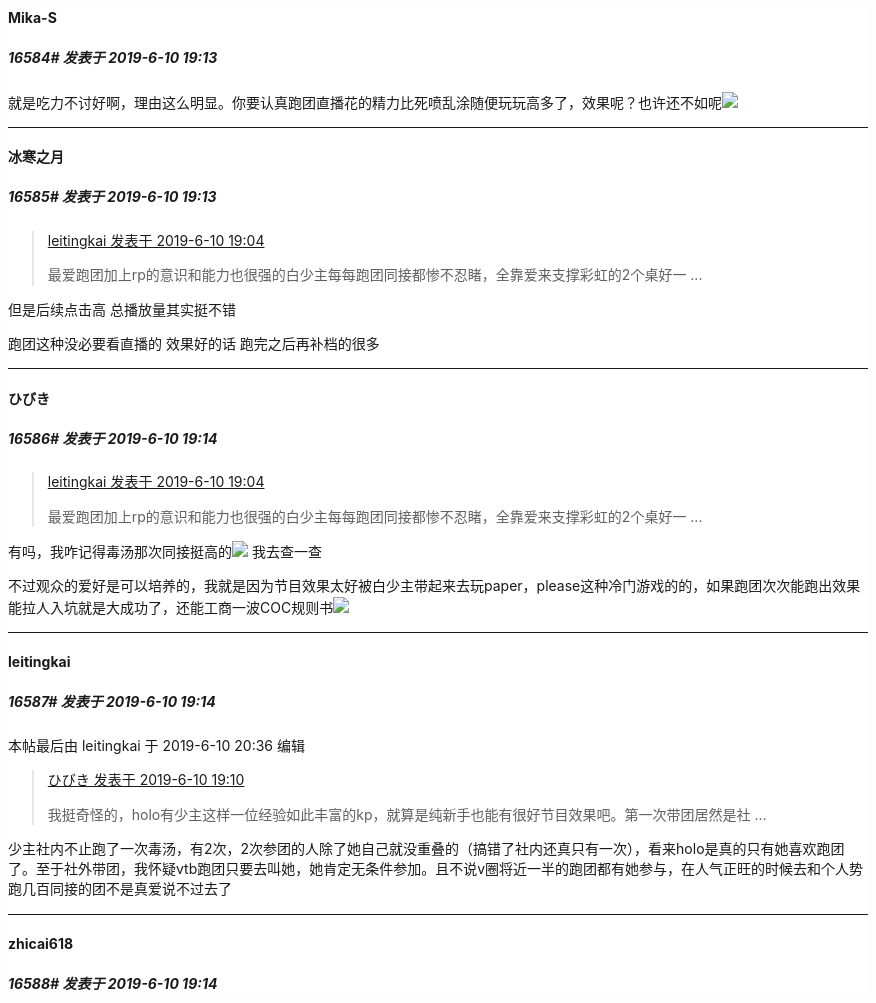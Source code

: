 ####  Mika-S  
##### 16584#       发表于 2019-6-10 19:13


就是吃力不讨好啊，理由这么明显。你要认真跑团直播花的精力比死喷乱涂随便玩玩高多了，效果呢？也许还不如呢<img src="https://static.saraba1st.com/image/smiley/face2017/009.gif" referrerpolicy="no-referrer">


-----

####  冰寒之月  
##### 16585#       发表于 2019-6-10 19:13


<blockquote><a href="httphttps://bbs.saraba1st.com/2b/forum.php?mod=redirect&amp;goto=findpost&amp;pid=44071948&amp;ptid=1823171" target="_blank">leitingkai 发表于 2019-6-10 19:04</a>

最爱跑团加上rp的意识和能力也很强的白少主每每跑团同接都惨不忍睹，全靠爱来支撑彩虹的2个桌好一 ...</blockquote>
但是后续点击高 总播放量其实挺不错

跑团这种没必要看直播的 效果好的话 跑完之后再补档的很多


-----

####  ひびき  
##### 16586#       发表于 2019-6-10 19:14


<blockquote><a href="httphttps://bbs.saraba1st.com/2b/forum.php?mod=redirect&amp;goto=findpost&amp;pid=44071948&amp;ptid=1823171" target="_blank">leitingkai 发表于 2019-6-10 19:04</a>

最爱跑团加上rp的意识和能力也很强的白少主每每跑团同接都惨不忍睹，全靠爱来支撑彩虹的2个桌好一 ...</blockquote>
有吗，我咋记得毒汤那次同接挺高的<img src="https://static.saraba1st.com/image/smiley/face2017/125.png" referrerpolicy="no-referrer"> 我去查一查


不过观众的爱好是可以培养的，我就是因为节目效果太好被白少主带起来去玩paper，please这种冷门游戏的的，如果跑团次次能跑出效果能拉人入坑就是大成功了，还能工商一波COC规则书<img src="https://static.saraba1st.com/image/smiley/face2017/125.png" referrerpolicy="no-referrer">


-----

####  leitingkai  
##### 16587#       发表于 2019-6-10 19:14


 本帖最后由 leitingkai 于 2019-6-10 20:36 编辑 
<blockquote><a href="httphttps://bbs.saraba1st.com/2b/forum.php?mod=redirect&amp;goto=findpost&amp;pid=44072023&amp;ptid=1823171" target="_blank">ひびき 发表于 2019-6-10 19:10</a>

我挺奇怪的，holo有少主这样一位经验如此丰富的kp，就算是纯新手也能有很好节目效果吧。第一次带团居然是社 ...</blockquote>
少主社内不止跑了一次毒汤，有2次，2次参团的人除了她自己就没重叠的（搞错了社内还真只有一次），看来holo是真的只有她喜欢跑团了。至于社外带团，我怀疑vtb跑团只要去叫她，她肯定无条件参加。且不说v圈将近一半的跑团都有她参与，在人气正旺的时候去和个人势跑几百同接的团不是真爱说不过去了


-----

####  zhicai618  
##### 16588#       发表于 2019-6-10 19:14
